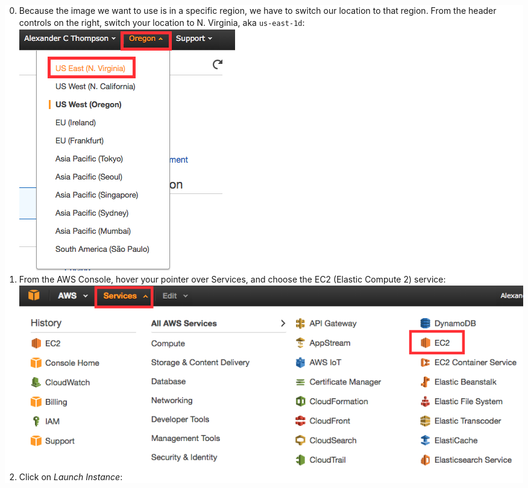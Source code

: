 0. Because the image we want to use is in a specific region, we have to switch our location to that region.  From the header controls on the right, switch your location to N. Virginia, aka `us-east-1d`:  
  ![Change location](/images/Caffe_AWS_change_location.png)  
1. From the AWS Console, hover your pointer over Services, and choose the EC2 (Elastic Compute 2) service:  
  ![Location of EC2 in Services Dropdown](/images/Caffe_AWS_EC2_location.png)
2. Click on *Launch Instance*:  